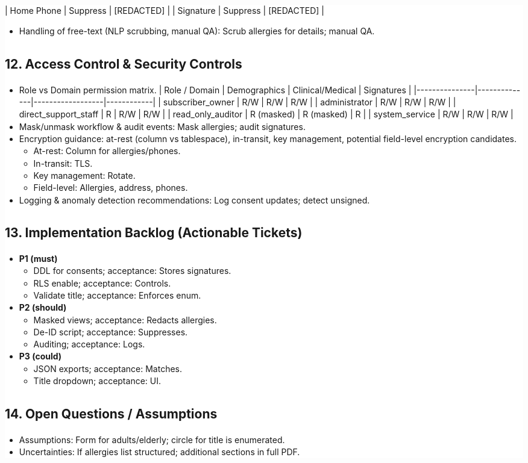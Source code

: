   | Home Phone | Suppress | [REDACTED] |
  | Signature | Suppress | [REDACTED] |
- Handling of free-text (NLP scrubbing, manual QA): Scrub allergies for details; manual QA.

## 12. Access Control & Security Controls
- Role vs Domain permission matrix.
  | Role / Domain | Demographics | Clinical/Medical | Signatures |
  |---------------|--------------|------------------|------------|
  | subscriber_owner | R/W | R/W | R/W |
  | administrator | R/W | R/W | R/W |
  | direct_support_staff | R | R/W | R/W |
  | read_only_auditor | R (masked) | R (masked) | R |
  | system_service | R/W | R/W | R/W |
- Mask/unmask workflow & audit events: Mask allergies; audit signatures.
- Encryption guidance: at-rest (column vs tablespace), in-transit, key management, potential field-level encryption candidates.
  - At-rest: Column for allergies/phones.
  - In-transit: TLS.
  - Key management: Rotate.
  - Field-level: Allergies, address, phones.
- Logging & anomaly detection recommendations: Log consent updates; detect unsigned.

## 13. Implementation Backlog (Actionable Tickets)
- **P1 (must)**
  - DDL for consents; acceptance: Stores signatures.
  - RLS enable; acceptance: Controls.
  - Validate title; acceptance: Enforces enum.
- **P2 (should)**
  - Masked views; acceptance: Redacts allergies.
  - De-ID script; acceptance: Suppresses.
  - Auditing; acceptance: Logs.
- **P3 (could)**
  - JSON exports; acceptance: Matches.
  - Title dropdown; acceptance: UI.

## 14. Open Questions / Assumptions
- Assumptions: Form for adults/elderly; circle for title is enumerated.
- Uncertainties: If allergies list structured; additional sections in full PDF.
